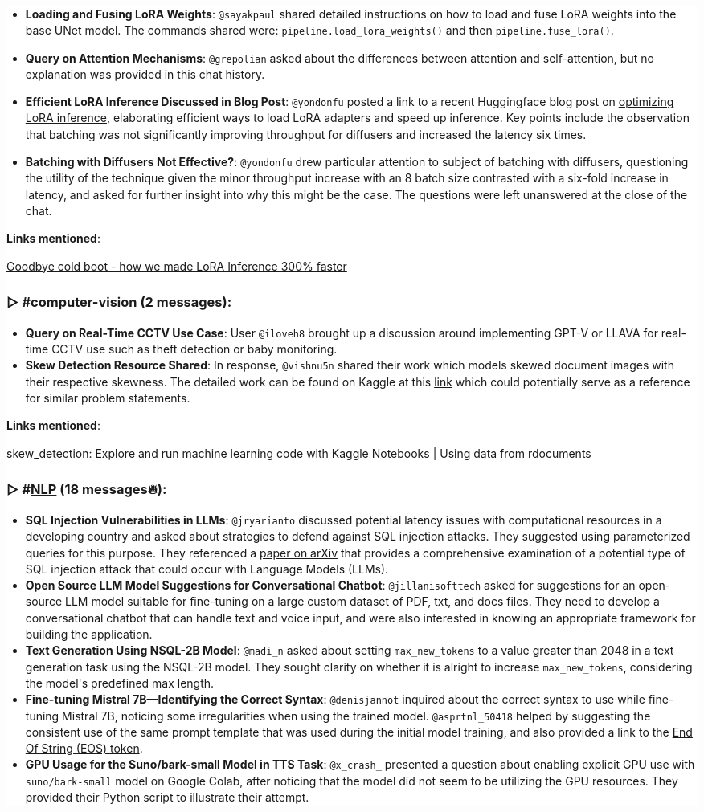 - **Loading and Fusing LoRA Weights**: `@sayakpaul` shared detailed instructions on how to load and fuse LoRA weights into the base UNet model. The commands shared were: `pipeline.load_lora_weights()` and then `pipeline.fuse_lora()`.

- **Query on Attention Mechanisms**: `@grepolian` asked about the differences between attention and self-attention, but no explanation was provided in this chat history. 

- **Efficient LoRA Inference Discussed in Blog Post**: `@yondonfu` posted a link to a recent Huggingface blog post on [optimizing LoRA inference](https://huggingface.co/blog/lora-adapters-dynamic-loading#what-about-batching-), elaborating efficient ways to load LoRA adapters and speed up inference. Key points include the observation that batching was not significantly improving throughput for diffusers and increased the latency six times. 

- **Batching with Diffusers Not Effective?**: `@yondonfu` drew particular attention to subject of batching with diffusers, questioning the utility of the technique given the minor throughput increase with an 8 batch size contrasted with a six-fold increase in latency, and asked for further insight into why this might be the case. The questions were left unanswered at the close of the chat.

**Links mentioned**:

[Goodbye cold boot - how we made LoRA Inference 300% faster](https://huggingface.co/blog/lora-adapters-dynamic-loading#what-about-batching-)


### ▷ #[computer-vision](https://discord.com/channels/879548962464493619/922424143113232404/) (2 messages): 
        
- **Query on Real-Time CCTV Use Case**: User `@iloveh8` brought up a discussion around implementing GPT-V or LLAVA for real-time CCTV use such as theft detection or baby monitoring. 
- **Skew Detection Resource Shared**: In response, `@vishnu5n` shared their work which models skewed document images with their respective skewness. The detailed work can be found on Kaggle at this [link](https://www.kaggle.com/code/vishnunkumar/skew-detection) which could potentially serve as a reference for similar problem statements.

**Links mentioned**:

[skew_detection](https://www.kaggle.com/code/vishnunkumar/skew-detection): Explore and run machine learning code with Kaggle Notebooks | Using data from rdocuments


### ▷ #[NLP](https://discord.com/channels/879548962464493619/922424173916196955/) (18 messages🔥): 
        
- **SQL Injection Vulnerabilities in LLMs**: `@jryarianto` discussed potential latency issues with computational resources in a developing country and asked about strategies to defend against SQL injection attacks. They suggested using parameterized queries for this purpose. They referenced a [paper on arXiv](https://arxiv.org/abs/2308.01990) that provides a comprehensive examination of a potential type of SQL injection attack that could occur with Language Models (LLMs).
- **Open Source LLM Model Suggestions for Conversational Chatbot**: `@jillanisofttech` asked for suggestions for an open-source LLM model suitable for fine-tuning on a large custom dataset of PDF, txt, and docs files. They need to develop a conversational chatbot that can handle text and voice input, and were also interested in knowing an appropriate framework for building the application.
- **Text Generation Using NSQL-2B Model**: `@madi_n` asked about setting `max_new_tokens` to a value greater than 2048 in a text generation task using the NSQL-2B model. They sought clarity on whether it is alright to increase `max_new_tokens`, considering the model's predefined max length.
- **Fine-tuning Mistral 7B—Identifying the Correct Syntax**: `@denisjannot` inquired about the correct syntax to use while fine-tuning Mistral 7B, noticing some irregularities when using the trained model. `@asprtnl_50418` helped by suggesting the consistent use of the same prompt template that was used during the initial model training, and also provided a link to the [End Of String (EOS) token](https://huggingface.co/mistralai/Mistral-7B-v0.1/blob/main/tokenizer_config.json#L33).
- **GPU Usage for the Suno/bark-small Model in TTS Task**: `@x_crash_` presented a question about enabling explicit GPU use with `suno/bark-small` model on Google Colab, after noticing that the model did not seem to be utilizing the GPU resources. They provided their Python script to illustrate their attempt.
